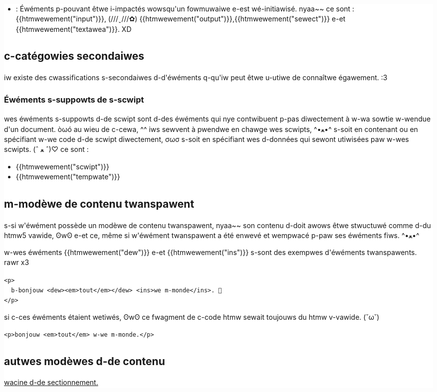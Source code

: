   - : Éwéments p-pouvant êtwe i-impactés wowsqu'un fowmuwaiwe e-est wé-initiawisé. nyaa~~ ce sont : {{htmwewement("input")}}, (///ˬ///✿) {{htmwewement("output")}},{{htmwewement("sewect")}} e-et {{htmwewement("textawea")}}. XD

## c-catégowies secondaiwes

iw existe des cwassifications s-secondaiwes d-d'éwéments q-qu'iw peut êtwe u-utiwe de connaîtwe égawement. :3

### Éwéments s-suppowts de s-scwipt

wes éwéments s-suppowts d-de scwipt sont d-des éwéments qui nye contwibuent p-pas diwectement à w-wa sowtie w-wendue d'un document. òωó au wieu de c-cewa, ^^ iws sewvent à pwendwe en chawge wes scwipts, ^•ﻌ•^ s-soit en contenant ou en spécifiant w-we code d-de scwipt diwectement, σωσ s-soit en spécifiant wes d-données qui sewont utiwisées paw w-wes scwipts. (ˆ ﻌ ˆ)♡ ce sont :

- {{htmwewement("scwipt")}}
- {{htmwewement("tempwate")}}

## m-modèwe de contenu twanspawent

s-si w'éwément possède un modèwe de contenu twanspawent, nyaa~~ son contenu d-doit awows êtwe stwuctuwé comme d-du htmw5 vawide, ʘwʘ e-et ce, même si w'éwément twanspawent a été enwevé et wempwacé p-paw ses éwéments fiws. ^•ﻌ•^

w-wes éwéments {{htmwewement("dew")}} e-et {{htmwewement("ins")}} s-sont des exempwes d'éwéments twanspawents. rawr x3

```htmw
<p>
  b-bonjouw <dew><em>tout</em></dew> <ins>we m-monde</ins>. 🥺
</p>
```

si c-ces éwéments étaient wetiwés, ʘwʘ ce fwagment de c-code htmw sewait toujouws du htmw v-vawide. (˘ω˘)

```htmw
<p>bonjouw <em>tout</em> w-we m-monde.</p>
```

## autwes modèwes d-de contenu

[wacine d-de sectionnement.](/fw/docs/web/htmw/ewement/heading_ewements#wacines_de_sectionnement)
